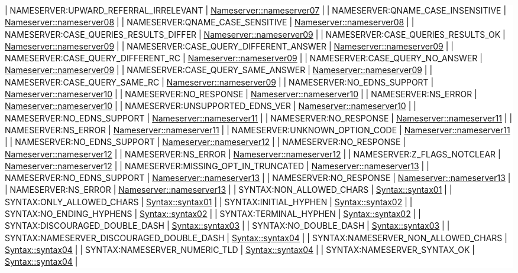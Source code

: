 | NAMESERVER:UPWARD_REFERRAL_IRRELEVANT          | [Nameserver::nameserver07](Nameserver-TP/nameserver07.md) |
| NAMESERVER:QNAME_CASE_INSENSITIVE              | [Nameserver::nameserver08](Nameserver-TP/nameserver08.md) |
| NAMESERVER:QNAME_CASE_SENSITIVE                | [Nameserver::nameserver08](Nameserver-TP/nameserver08.md) |
| NAMESERVER:CASE_QUERIES_RESULTS_DIFFER         | [Nameserver::nameserver09](Nameserver-TP/nameserver09.md) |
| NAMESERVER:CASE_QUERIES_RESULTS_OK             | [Nameserver::nameserver09](Nameserver-TP/nameserver09.md) |
| NAMESERVER:CASE_QUERY_DIFFERENT_ANSWER         | [Nameserver::nameserver09](Nameserver-TP/nameserver09.md) |
| NAMESERVER:CASE_QUERY_DIFFERENT_RC             | [Nameserver::nameserver09](Nameserver-TP/nameserver09.md) |
| NAMESERVER:CASE_QUERY_NO_ANSWER                | [Nameserver::nameserver09](Nameserver-TP/nameserver09.md) |
| NAMESERVER:CASE_QUERY_SAME_ANSWER              | [Nameserver::nameserver09](Nameserver-TP/nameserver09.md) |
| NAMESERVER:CASE_QUERY_SAME_RC                  | [Nameserver::nameserver09](Nameserver-TP/nameserver09.md) |
| NAMESERVER:NO_EDNS_SUPPORT                     | [Nameserver::nameserver10](Nameserver-TP/nameserver10.md) |
| NAMESERVER:NO_RESPONSE                         | [Nameserver::nameserver10](Nameserver-TP/nameserver10.md) |
| NAMESERVER:NS_ERROR                            | [Nameserver::nameserver10](Nameserver-TP/nameserver10.md) |
| NAMESERVER:UNSUPPORTED_EDNS_VER                | [Nameserver::nameserver10](Nameserver-TP/nameserver10.md) |
| NAMESERVER:NO_EDNS_SUPPORT                     | [Nameserver::nameserver11](Nameserver-TP/nameserver11.md) |
| NAMESERVER:NO_RESPONSE                         | [Nameserver::nameserver11](Nameserver-TP/nameserver11.md) |
| NAMESERVER:NS_ERROR                            | [Nameserver::nameserver11](Nameserver-TP/nameserver11.md) |
| NAMESERVER:UNKNOWN_OPTION_CODE                 | [Nameserver::nameserver11](Nameserver-TP/nameserver11.md) |
| NAMESERVER:NO_EDNS_SUPPORT                     | [Nameserver::nameserver12](Nameserver-TP/nameserver12.md) |
| NAMESERVER:NO_RESPONSE                         | [Nameserver::nameserver12](Nameserver-TP/nameserver12.md) |
| NAMESERVER:NS_ERROR                            | [Nameserver::nameserver12](Nameserver-TP/nameserver12.md) |
| NAMESERVER:Z_FLAGS_NOTCLEAR                    | [Nameserver::nameserver12](Nameserver-TP/nameserver12.md) |
| NAMESERVER:MISSING_OPT_IN_TRUNCATED            | [Nameserver::nameserver13](Nameserver-TP/nameserver13.md) |
| NAMESERVER:NO_EDNS_SUPPORT                     | [Nameserver::nameserver13](Nameserver-TP/nameserver13.md) |
| NAMESERVER:NO_RESPONSE                         | [Nameserver::nameserver13](Nameserver-TP/nameserver13.md) |
| NAMESERVER:NS_ERROR                            | [Nameserver::nameserver13](Nameserver-TP/nameserver13.md) |
| SYNTAX:NON_ALLOWED_CHARS                       | [Syntax::syntax01](Syntax-TP/syntax01.md) |
| SYNTAX:ONLY_ALLOWED_CHARS                      | [Syntax::syntax01](Syntax-TP/syntax01.md) |
| SYNTAX:INITIAL_HYPHEN                          | [Syntax::syntax02](Syntax-TP/syntax02.md) |
| SYNTAX:NO_ENDING_HYPHENS                       | [Syntax::syntax02](Syntax-TP/syntax02.md) |
| SYNTAX:TERMINAL_HYPHEN                         | [Syntax::syntax02](Syntax-TP/syntax02.md) |
| SYNTAX:DISCOURAGED_DOUBLE_DASH                 | [Syntax::syntax03](Syntax-TP/syntax03.md) |
| SYNTAX:NO_DOUBLE_DASH                          | [Syntax::syntax03](Syntax-TP/syntax03.md) |
| SYNTAX:NAMESERVER_DISCOURAGED_DOUBLE_DASH      | [Syntax::syntax04](Syntax-TP/syntax04.md) |
| SYNTAX:NAMESERVER_NON_ALLOWED_CHARS            | [Syntax::syntax04](Syntax-TP/syntax04.md) |
| SYNTAX:NAMESERVER_NUMERIC_TLD                  | [Syntax::syntax04](Syntax-TP/syntax04.md) |
| SYNTAX:NAMESERVER_SYNTAX_OK                    | [Syntax::syntax04](Syntax-TP/syntax04.md) |